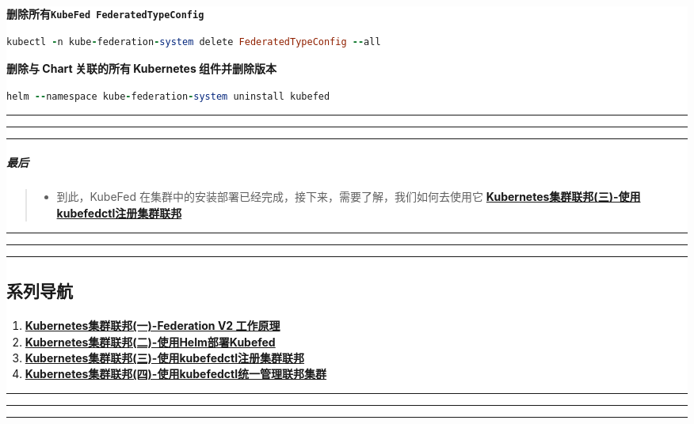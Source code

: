 **删除所有`KubeFed FederatedTypeConfig`**

```ruby
kubectl -n kube-federation-system delete FederatedTypeConfig --all

```

**删除与 Chart 关联的所有 Kubernetes 组件并删除版本**

```ruby
helm --namespace kube-federation-system uninstall kubefed

```

* * *

* * *

* * *

##### 最后

> - 到此，KubeFed 在集群中的安装部署已经完成，接下来，需要了解，我们如何去使用它 **[Kubernetes集群联邦(三)-使用kubefedctl注册集群联邦](kubernetes%e9%9b%86%e7%be%a4%e8%81%94%e9%82%a6%e4%b8%89-%e4%bd%bf%e7%94%a8kubefedctl%e6%b3%a8%e5%86%8c%e9%9b%86%e7%be%a4%e8%81%94%e9%82%a6)**

* * *

* * *

* * *

## 系列导航

1. **[Kubernetes集群联邦(一)-Federation V2 工作原理](kubernetes%e9%9b%86%e7%be%a4%e8%81%94%e9%82%a6%e4%b8%80-federation-v2-%e5%b7%a5%e4%bd%9c%e5%8e%9f%e7%90%86)**
2. **[Kubernetes集群联邦(二)-使用Helm部署Kubefed](kubernetes%e9%9b%86%e7%be%a4%e8%81%94%e9%82%a6%e4%ba%8c-%e4%bd%bf%e7%94%a8helm%e9%83%a8%e7%bd%b2kubefed)**
3. **[Kubernetes集群联邦(三)-使用kubefedctl注册集群联邦](kubernetes%e9%9b%86%e7%be%a4%e8%81%94%e9%82%a6%e4%b8%89-%e4%bd%bf%e7%94%a8kubefedctl%e6%b3%a8%e5%86%8c%e9%9b%86%e7%be%a4%e8%81%94%e9%82%a6)**
4. **[Kubernetes集群联邦(四)-使用kubefedctl统一管理联邦集群](kubernetes%e9%9b%86%e7%be%a4%e8%81%94%e9%82%a6%e5%9b%9b-%e4%bd%bf%e7%94%a8kubefedctl%e7%bb%9f%e4%b8%80%e7%ae%a1%e7%90%86%e8%81%94%e9%82%a6%e9%9b%86%e7%be%a4)**

* * *

* * *

* * *
